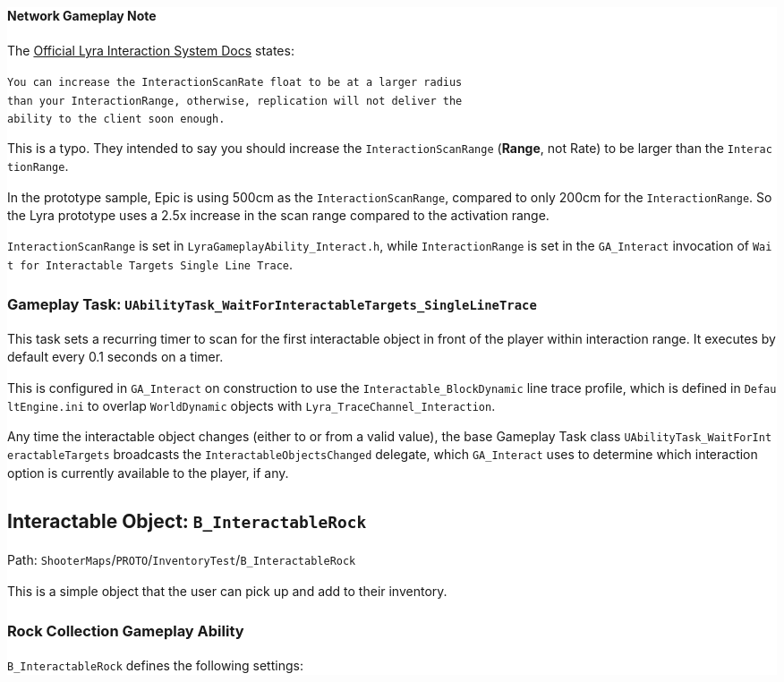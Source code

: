 #### Network Gameplay Note

The [Official Lyra Interaction System Docs](https://docs.unrealengine.com/5.0/en-US/lyra-sample-game-interaction-system-in-unreal-engine/)
states:

    You can increase the InteractionScanRate float to be at a larger radius
    than your InteractionRange, otherwise, replication will not deliver the
    ability to the client soon enough.

This is a typo.  They intended to say you should increase the
`InteractionScanRange` (**Range**, not Rate) to be larger than the `InteractionRange`.

In the prototype sample, Epic is using 500cm as the `InteractionScanRange`,
compared to only 200cm for the `InteractionRange`.
So the Lyra prototype uses a 2.5x increase in the scan range
compared to the activation range.

`InteractionScanRange` is set in `LyraGameplayAbility_Interact.h`,
while `InteractionRange` is set in the `GA_Interact` invocation of
`Wait for Interactable Targets Single Line Trace`.


<a id="UAbilityTask_WaitForInteractableTargets_SingleLineTrace"></a>
### Gameplay Task: `UAbilityTask_WaitForInteractableTargets_SingleLineTrace`

This task sets a recurring timer to scan for the first interactable
object in front of the player within interaction range.
It executes by default every 0.1 seconds on a timer.

This is configured in `GA_Interact` on construction to use
the `Interactable_BlockDynamic` line trace profile, which is
defined in `DefaultEngine.ini` to overlap `WorldDynamic` objects with
`Lyra_TraceChannel_Interaction`.

Any time the interactable object changes (either to or from a valid value),
the base Gameplay Task class
`UAbilityTask_WaitForInteractableTargets`
broadcasts the `InteractableObjectsChanged` delegate, which
`GA_Interact` uses to determine which interaction
option is currently available to the player, if any.


<a id="B_InteractableRock"></a>
## Interactable Object: `B_InteractableRock`

Path: `ShooterMaps`/`PROTO`/`InventoryTest`/`B_InteractableRock`

This is a simple object that the user can pick up and add
to their inventory.

### Rock Collection Gameplay Ability

`B_InteractableRock` defines the following settings:
